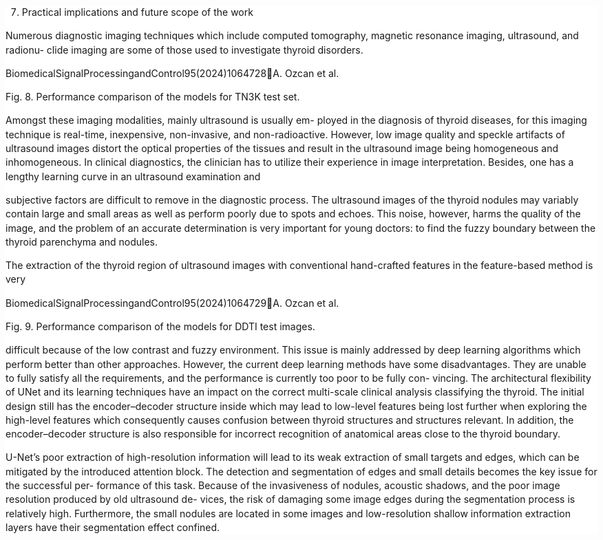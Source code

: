 7. Practical implications and future scope of the work

Numerous diagnostic imaging techniques which include computed
tomography, magnetic resonance imaging, ultrasound, and radionu-
clide imaging are some of those used to investigate thyroid disorders.

BiomedicalSignalProcessingandControl95(2024)1064728A. Ozcan et al.

Fig. 8. Performance comparison of the models for TN3K test set.

Amongst these imaging modalities, mainly ultrasound is usually em-
ployed in the diagnosis of thyroid diseases, for this imaging technique
is real-time, inexpensive, non-invasive, and non-radioactive. However,
low image quality and speckle artifacts of ultrasound images distort
the optical properties of the tissues and result in the ultrasound image
being homogeneous and inhomogeneous. In clinical diagnostics, the
clinician has to utilize their experience in image interpretation. Besides,
one has a lengthy learning curve in an ultrasound examination and

subjective factors are difficult to remove in the diagnostic process. The
ultrasound images of the thyroid nodules may variably contain large
and small areas as well as perform poorly due to spots and echoes. This
noise, however, harms the quality of the image, and the problem of an
accurate determination is very important for young doctors: to find the
fuzzy boundary between the thyroid parenchyma and nodules.

The extraction of the thyroid region of ultrasound images with
conventional hand-crafted features in the feature-based method is very

BiomedicalSignalProcessingandControl95(2024)1064729A. Ozcan et al.

Fig. 9. Performance comparison of the models for DDTI test images.

difficult because of the low contrast and fuzzy environment. This issue
is mainly addressed by deep learning algorithms which perform better
than other approaches. However, the current deep learning methods
have some disadvantages. They are unable to fully satisfy all the
requirements, and the performance is currently too poor to be fully con-
vincing. The architectural flexibility of UNet and its learning techniques
have an impact on the correct multi-scale clinical analysis classifying
the thyroid. The initial design still has the encoder–decoder structure
inside which may lead to low-level features being lost further when
exploring the high-level features which consequently causes confusion
between thyroid structures and structures relevant. In addition, the
encoder–decoder structure is also responsible for incorrect recognition
of anatomical areas close to the thyroid boundary.

U-Net’s poor extraction of high-resolution information will lead to
its weak extraction of small targets and edges, which can be mitigated
by the introduced attention block. The detection and segmentation of
edges and small details becomes the key issue for the successful per-
formance of this task. Because of the invasiveness of nodules, acoustic
shadows, and the poor image resolution produced by old ultrasound de-
vices, the risk of damaging some image edges during the segmentation
process is relatively high. Furthermore, the small nodules are located in
some images and low-resolution shallow information extraction layers
have their segmentation effect confined.

